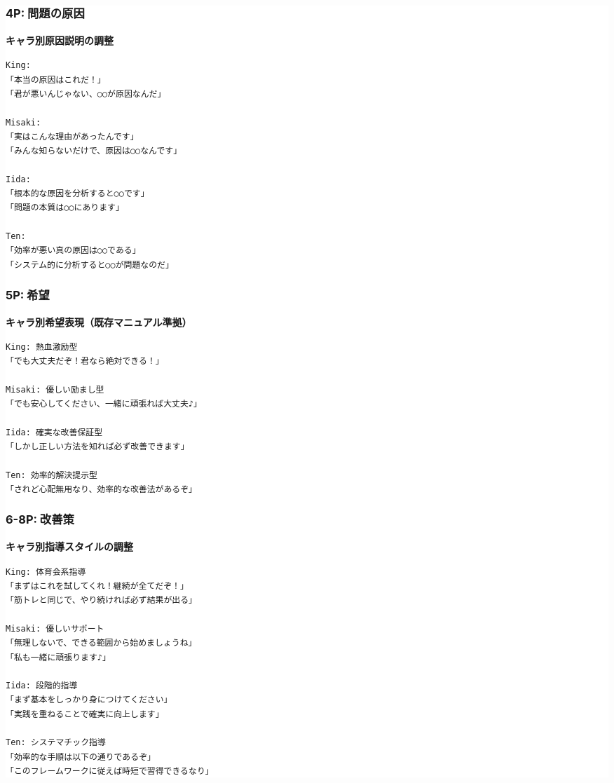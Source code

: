 ### **4P: 問題の原因**
**キャラ別原因説明の調整**

```
King:
「本当の原因はこれだ！」
「君が悪いんじゃない、○○が原因なんだ」

Misaki:
「実はこんな理由があったんです」
「みんな知らないだけで、原因は○○なんです」

Iida:
「根本的な原因を分析すると○○です」
「問題の本質は○○にあります」

Ten:
「効率が悪い真の原因は○○である」
「システム的に分析すると○○が問題なのだ」
```

### **5P: 希望**
**キャラ別希望表現（既存マニュアル準拠）**

```
King: 熱血激励型
「でも大丈夫だぞ！君なら絶対できる！」

Misaki: 優しい励まし型  
「でも安心してください、一緒に頑張れば大丈夫♪」

Iida: 確実な改善保証型
「しかし正しい方法を知れば必ず改善できます」

Ten: 効率的解決提示型
「されど心配無用なり、効率的な改善法があるぞ」
```

### **6-8P: 改善策**
**キャラ別指導スタイルの調整**

```
King: 体育会系指導
「まずはこれを試してくれ！継続が全てだぞ！」
「筋トレと同じで、やり続ければ必ず結果が出る」

Misaki: 優しいサポート
「無理しないで、できる範囲から始めましょうね」
「私も一緒に頑張ります♪」

Iida: 段階的指導
「まず基本をしっかり身につけてください」
「実践を重ねることで確実に向上します」

Ten: システマチック指導
「効率的な手順は以下の通りであるぞ」
「このフレームワークに従えば時短で習得できるなり」
```
